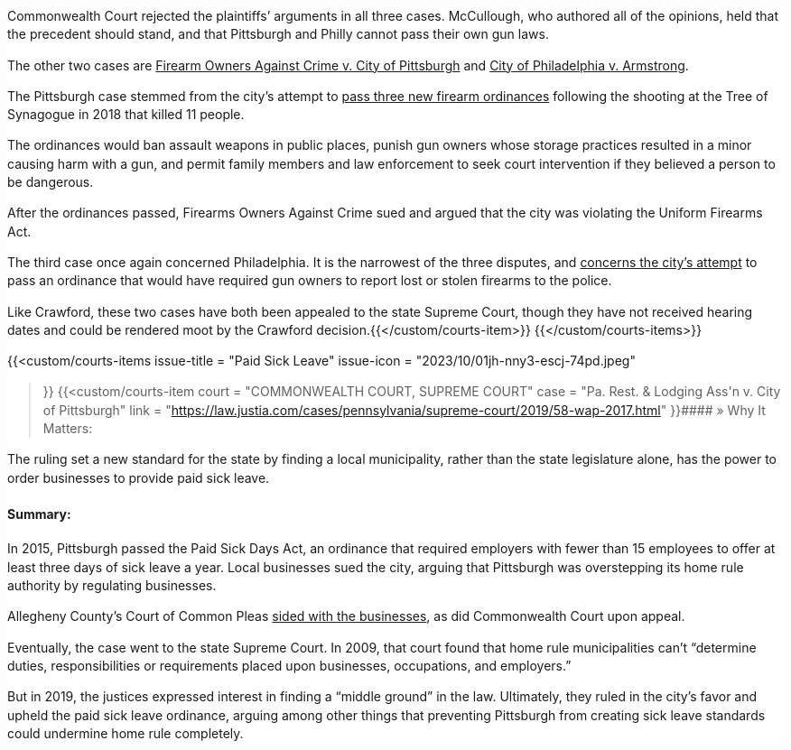 Commonwealth Court rejected the plaintiffs’ arguments in all three cases. McCullough, who authored all of the opinions, held that the precedent should stand, and that Pittsburgh and Philly cannot pass their own gun laws. 

The other two cases are [Firearm Owners Against Crime v. City of Pittsburgh](https://casetext.com/case/firearm-owners-against-crime-v-city-of-pittsburgh?) and [City of Philadelphia v. Armstrong](https://casetext.com/case/city-of-philadelphia-v-armstrong). 

The Pittsburgh case stemmed from the city’s attempt to [pass three new firearm ordinances](https://triblive.com/local/pennsylvania-commonwealth-court-rules-against-pittsburgh-gun-regulations) following the shooting at the Tree of Synagogue in 2018 that killed 11 people.

The ordinances would ban assault weapons in public places, punish gun owners whose storage practices resulted in a minor causing harm with a gun, and permit family members and law enforcement to seek court intervention if they believed a person to be dangerous. 

After the ordinances passed, Firearms Owners Against Crime sued and argued that the city was violating the Uniform Firearms Act.

The third case once again concerned Philadelphia. It is the narrowest of the three disputes, and [concerns the city’s attempt](https://www.inquirer.com/politics/pennsylvania/lost-gun-reporting-law-philadelphia-illegal-20220214.html) to pass an ordinance that would have required gun owners to report lost or stolen firearms to the police.

Like Crawford, these two cases have both been appealed to the state Supreme Court, though they have not received hearing dates and could be rendered moot by the Crawford decision.{{</custom/courts-item>}}
{{</custom/courts-items>}}

{{<custom/courts-items issue-title = "Paid Sick Leave"
    issue-icon = "2023/10/01jh-nny3-escj-74pd.jpeg"
>}}
  {{<custom/courts-item 
    court = "COMMONWEALTH COURT, SUPREME COURT"
    case = "Pa. Rest. & Lodging Ass'n v. City of Pittsburgh"
    link = "https://law.justia.com/cases/pennsylvania/supreme-court/2019/58-wap-2017.html"
  >}}#### » Why It Matters: 
  
  The ruling set a new standard for the state by finding a local municipality, rather than the state legislature alone, has the power to order businesses to provide paid sick leave. 

#### Summary:

In 2015, Pittsburgh passed the Paid Sick Days Act, an ordinance that required employers with fewer than 15 employees to offer at least three days of sick leave a year. Local businesses sued the city, arguing that Pittsburgh was overstepping its home rule authority by regulating businesses. 

Allegheny County’s Court of Common Pleas [sided with the businesses](https://harvardlawreview.org/print/no-volume/pennsylvania-restaurant-lodging-assn-v-city-of-pittsburgh/#:~:text=Recently%2C%20in%20Pennsylvania%20Restaurant%20%26%20Lodging,pass%20an%20emergency%20preparedness%20ordinance.), as did Commonwealth Court upon appeal.

Eventually, the case went to the state Supreme Court. In 2009, that court found that home rule municipalities can’t “determine duties, responsibilities or requirements placed upon businesses, occupations, and employers.”

But in 2019, the justices expressed interest in finding a “middle ground” in the law. Ultimately, they ruled in the city’s favor and upheld the paid sick leave ordinance, arguing among other things that preventing Pittsburgh from creating sick leave standards could undermine home rule completely. 
